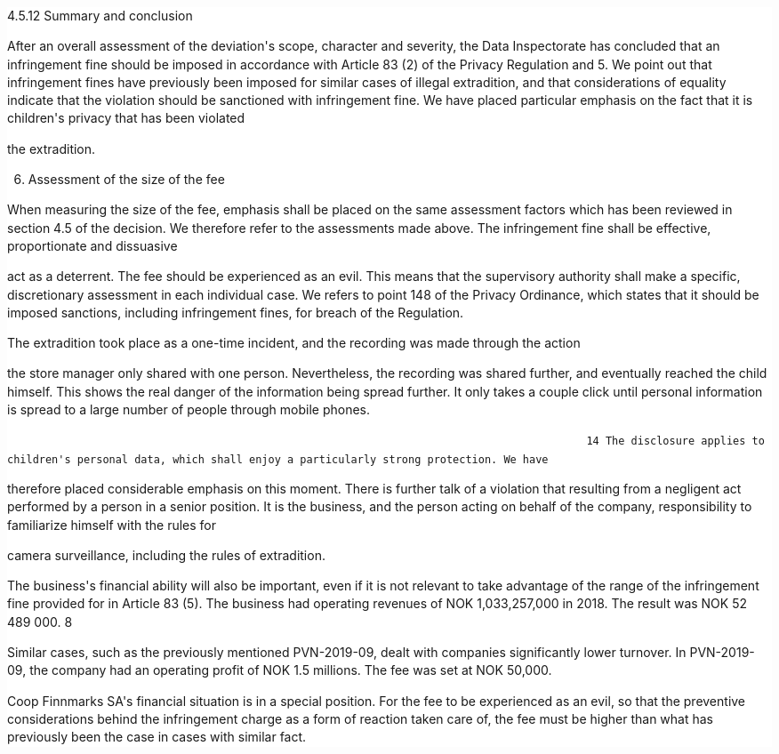 4.5.12 Summary and conclusion

After an overall assessment of the deviation's scope, character and severity, the Data Inspectorate has
concluded that an infringement fine should be imposed in accordance with Article 83 (2) of the Privacy Regulation and
5. We point out that infringement fines have previously been imposed for similar cases of illegal
extradition, and that considerations of equality indicate that the violation should be sanctioned with
infringement fine. We have placed particular emphasis on the fact that it is children's privacy that has been violated

the extradition.

6. Assessment of the size of the fee

When measuring the size of the fee, emphasis shall be placed on the same assessment factors
which has been reviewed in section 4.5 of the decision. We therefore refer to the assessments made above.
The infringement fine shall be effective, proportionate and dissuasive

act as a deterrent. The fee should be experienced as an evil. This means that
the supervisory authority shall make a specific, discretionary assessment in each individual case. We
refers to point 148 of the Privacy Ordinance, which states that it should be imposed
sanctions, including infringement fines, for breach of the Regulation.

The extradition took place as a one-time incident, and the recording was made through the action

the store manager only shared with one person. Nevertheless, the recording was shared further, and eventually reached
the child himself. This shows the real danger of the information being spread further. It only takes a couple
click until personal information is spread to a large number of people through mobile phones.

                                                                                               14 The disclosure applies to children's personal data, which shall enjoy a particularly strong protection. We have
therefore placed considerable emphasis on this moment. There is further talk of a violation that
resulting from a negligent act performed by a person in a senior position. It is the business,
and the person acting on behalf of the company, responsibility to familiarize himself with the rules for

camera surveillance, including the rules of extradition.

The business's financial ability will also be important, even if it is not relevant to
take advantage of the range of the infringement fine provided for in Article 83 (5).
The business had operating revenues of NOK 1,033,257,000 in 2018. The result was NOK
52 489 000. 8

Similar cases, such as the previously mentioned PVN-2019-09, dealt with companies
significantly lower turnover. In PVN-2019-09, the company had an operating profit of NOK 1.5
millions. The fee was set at NOK 50,000.

Coop Finnmarks SA's financial situation is in a special position. For the fee to be experienced
as an evil, so that the preventive considerations behind the infringement charge as a form of reaction
taken care of, the fee must be higher than what has previously been the case in cases with similar
fact.
